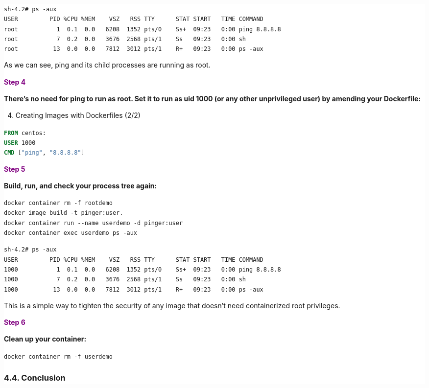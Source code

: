 ```text
sh-4.2# ps -aux
USER         PID %CPU %MEM    VSZ   RSS TTY      STAT START   TIME COMMAND
root           1  0.1  0.0   6208  1352 pts/0    Ss+  09:23   0:00 ping 8.8.8.8
root           7  0.2  0.0   3676  2568 pts/1    Ss   09:23   0:00 sh
root          13  0.0  0.0   7812  3012 pts/1    R+   09:23   0:00 ps -aux
```


As we can see, ping and its child processes are running as root.

<p style="color: purple"><b>
Step 4</b></p>

**There’s no need for ping to run as root. Set it to run as uid 1000 (or any other unprivileged user) by amending your Dockerfile:**

4. Creating Images with Dockerfiles (2/2)


```dockerfile
FROM centos:
USER 1000
CMD ["ping", "8.8.8.8"]
```

<p style="color: purple"><b>
Step 5</b></p>

**Build, run, and check your process tree again:**



```shell
docker container rm -f rootdemo
docker image build -t pinger:user.
docker container run --name userdemo -d pinger:user
docker container exec userdemo ps -aux
```

```text
sh-4.2# ps -aux
USER         PID %CPU %MEM    VSZ   RSS TTY      STAT START   TIME COMMAND
1000           1  0.1  0.0   6208  1352 pts/0    Ss+  09:23   0:00 ping 8.8.8.8
1000           7  0.2  0.0   3676  2568 pts/1    Ss   09:23   0:00 sh
1000          13  0.0  0.0   7812  3012 pts/1    R+   09:23   0:00 ps -aux
```

This is a simple way to tighten the security of any image that doesn’t need containerized root
privileges.

<p style="color: purple"><b>
Step 6</b></p>

**Clean up your container:**


```shell
docker container rm -f userdemo
```

### 4.4. Conclusion
